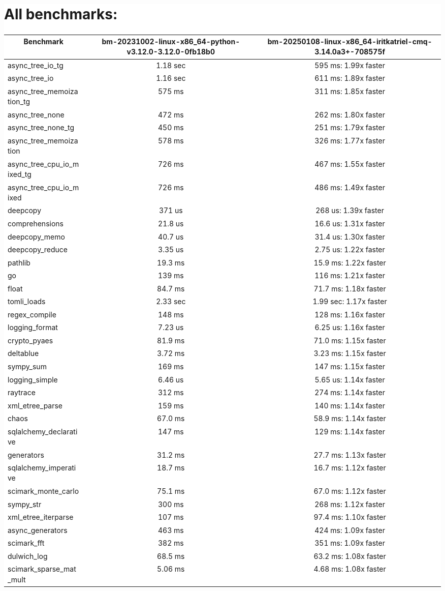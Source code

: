 All benchmarks:
===============

| Benchmark                  | bm-20231002-linux-x86_64-python-v3.12.0-3.12.0-0fb18b0 | bm-20250108-linux-x86_64-iritkatriel-cmq-3.14.0a3+-708575f |
|----------------------------|:------------------------------------------------------:|:----------------------------------------------------------:|
| async_tree_io_tg           | 1.18 sec                                               | 595 ms: 1.99x faster                                       |
| async_tree_io              | 1.16 sec                                               | 611 ms: 1.89x faster                                       |
| async_tree_memoization_tg  | 575 ms                                                 | 311 ms: 1.85x faster                                       |
| async_tree_none            | 472 ms                                                 | 262 ms: 1.80x faster                                       |
| async_tree_none_tg         | 450 ms                                                 | 251 ms: 1.79x faster                                       |
| async_tree_memoization     | 578 ms                                                 | 326 ms: 1.77x faster                                       |
| async_tree_cpu_io_mixed_tg | 726 ms                                                 | 467 ms: 1.55x faster                                       |
| async_tree_cpu_io_mixed    | 726 ms                                                 | 486 ms: 1.49x faster                                       |
| deepcopy                   | 371 us                                                 | 268 us: 1.39x faster                                       |
| comprehensions             | 21.8 us                                                | 16.6 us: 1.31x faster                                      |
| deepcopy_memo              | 40.7 us                                                | 31.4 us: 1.30x faster                                      |
| deepcopy_reduce            | 3.35 us                                                | 2.75 us: 1.22x faster                                      |
| pathlib                    | 19.3 ms                                                | 15.9 ms: 1.22x faster                                      |
| go                         | 139 ms                                                 | 116 ms: 1.21x faster                                       |
| float                      | 84.7 ms                                                | 71.7 ms: 1.18x faster                                      |
| tomli_loads                | 2.33 sec                                               | 1.99 sec: 1.17x faster                                     |
| regex_compile              | 148 ms                                                 | 128 ms: 1.16x faster                                       |
| logging_format             | 7.23 us                                                | 6.25 us: 1.16x faster                                      |
| crypto_pyaes               | 81.9 ms                                                | 71.0 ms: 1.15x faster                                      |
| deltablue                  | 3.72 ms                                                | 3.23 ms: 1.15x faster                                      |
| sympy_sum                  | 169 ms                                                 | 147 ms: 1.15x faster                                       |
| logging_simple             | 6.46 us                                                | 5.65 us: 1.14x faster                                      |
| raytrace                   | 312 ms                                                 | 274 ms: 1.14x faster                                       |
| xml_etree_parse            | 159 ms                                                 | 140 ms: 1.14x faster                                       |
| chaos                      | 67.0 ms                                                | 58.9 ms: 1.14x faster                                      |
| sqlalchemy_declarative     | 147 ms                                                 | 129 ms: 1.14x faster                                       |
| generators                 | 31.2 ms                                                | 27.7 ms: 1.13x faster                                      |
| sqlalchemy_imperative      | 18.7 ms                                                | 16.7 ms: 1.12x faster                                      |
| scimark_monte_carlo        | 75.1 ms                                                | 67.0 ms: 1.12x faster                                      |
| sympy_str                  | 300 ms                                                 | 268 ms: 1.12x faster                                       |
| xml_etree_iterparse        | 107 ms                                                 | 97.4 ms: 1.10x faster                                      |
| async_generators           | 463 ms                                                 | 424 ms: 1.09x faster                                       |
| scimark_fft                | 382 ms                                                 | 351 ms: 1.09x faster                                       |
| dulwich_log                | 68.5 ms                                                | 63.2 ms: 1.08x faster                                      |
| scimark_sparse_mat_mult    | 5.06 ms                                                | 4.68 ms: 1.08x faster                                      |
